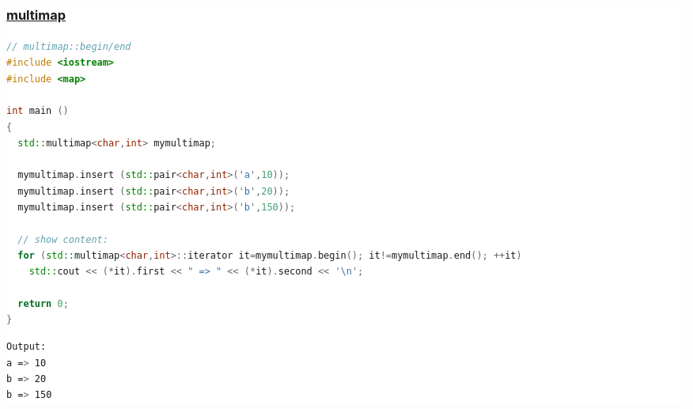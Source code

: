 ### [multimap](https://cplusplus.com/reference/map/multimap/)

```cpp
// multimap::begin/end
#include <iostream>
#include <map>

int main ()
{
  std::multimap<char,int> mymultimap;

  mymultimap.insert (std::pair<char,int>('a',10));
  mymultimap.insert (std::pair<char,int>('b',20));
  mymultimap.insert (std::pair<char,int>('b',150));

  // show content:
  for (std::multimap<char,int>::iterator it=mymultimap.begin(); it!=mymultimap.end(); ++it)
    std::cout << (*it).first << " => " << (*it).second << '\n';

  return 0;
}
```

```bash
Output:
a => 10
b => 20
b => 150
```
